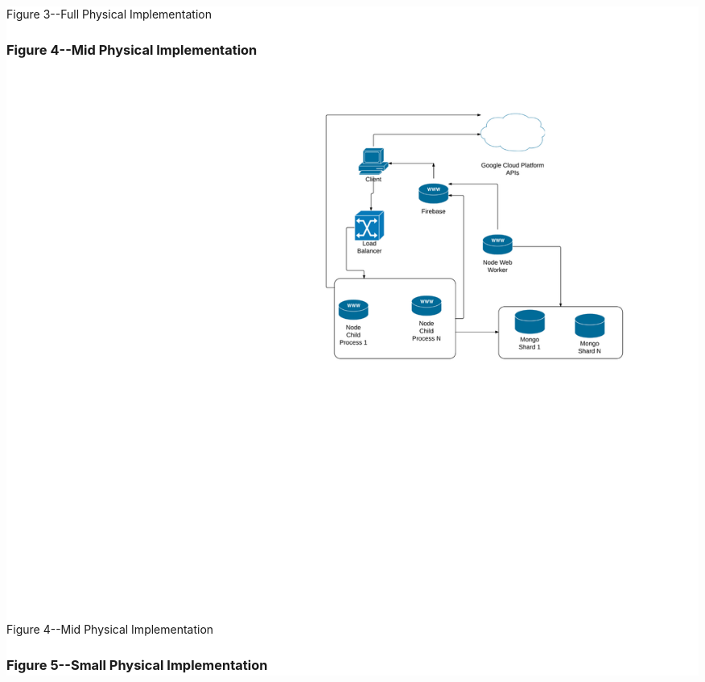 Figure 3--Full Physical Implementation

### Figure 4--Mid Physical Implementation

![](./img/media/image4.png)

Figure 4--Mid Physical Implementation

### Figure 5--Small Physical Implementation
